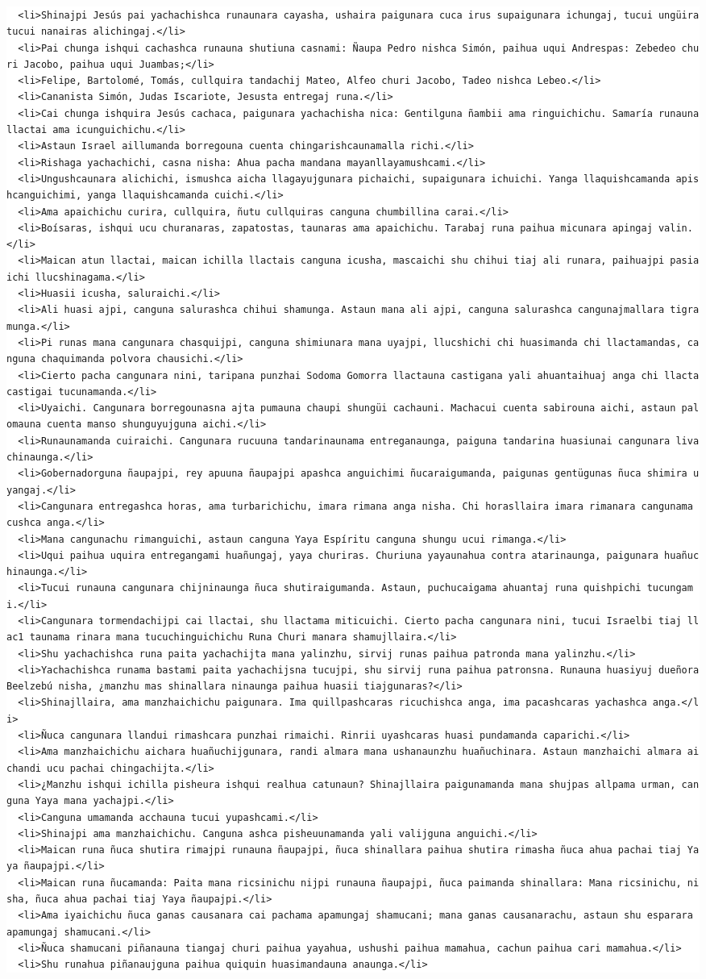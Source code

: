       <li>Shinajpi Jesús pai yachachishca runaunara cayasha, ushaira paigunara cuca irus supaigunara ichungaj, tucui ungüira tucui nanairas alichingaj.</li>
      <li>Pai chunga ishqui cachashca runauna shutiuna casnami: Ñaupa Pedro nishca Simón, paihua uqui Andrespas: Zebedeo churi Jacobo, paihua uqui Juambas;</li>
      <li>Felipe, Bartolomé, Tomás, cullquira tandachij Mateo, Alfeo churi Jacobo, Tadeo nishca Lebeo.</li>
      <li>Cananista Simón, Judas Iscariote, Jesusta entregaj runa.</li>
      <li>Cai chunga ishquira Jesús cachaca, paigunara yachachisha nica: Gentilguna ñambii ama ringuichichu. Samaría runauna llactai ama icunguichichu.</li>
      <li>Astaun Israel aillumanda borregouna cuenta chingarishcaunamalla richi.</li>
      <li>Rishaga yachachichi, casna nisha: Ahua pacha mandana mayanllayamushcami.</li>
      <li>Ungushcaunara alichichi, ismushca aicha llagayujgunara pichaichi, supaigunara ichuichi. Yanga llaquishcamanda apishcanguichimi, yanga llaquishcamanda cuichi.</li>
      <li>Ama apaichichu curira, cullquira, ñutu cullquiras canguna chumbillina carai.</li>
      <li>Boísaras, ishqui ucu churanaras, zapatostas, taunaras ama apaichichu. Tarabaj runa paihua micunara apingaj valin.</li>
      <li>Maican atun llactai, maican ichilla llactais canguna icusha, mascaichi shu chihui tiaj ali runara, paihuajpi pasiaichi llucshinagama.</li>
      <li>Huasii icusha, saluraichi.</li>
      <li>Ali huasi ajpi, canguna salurashca chihui shamunga. Astaun mana ali ajpi, canguna salurashca cangunajmallara tigramunga.</li>
      <li>Pi runas mana cangunara chasquijpi, canguna shimiunara mana uyajpi, llucshichi chi huasimanda chi llactamandas, canguna chaquimanda polvora chausichi.</li>
      <li>Cierto pacha cangunara nini, taripana punzhai Sodoma Gomorra llactauna castigana yali ahuantaihuaj anga chi llacta castigai tucunamanda.</li>
      <li>Uyaichi. Cangunara borregounasna ajta pumauna chaupi shungüi cachauni. Machacui cuenta sabirouna aichi, astaun palomauna cuenta manso shunguyujguna aichi.</li>
      <li>Runaunamanda cuiraichi. Cangunara rucuuna tandarinaunama entreganaunga, paiguna tandarina huasiunai cangunara livachinaunga.</li>
      <li>Gobernadorguna ñaupajpi, rey apuuna ñaupajpi apashca anguichimi ñucaraigumanda, paigunas gentügunas ñuca shimira uyangaj.</li>
      <li>Cangunara entregashca horas, ama turbarichichu, imara rimana anga nisha. Chi horasllaira imara rimanara cangunama cushca anga.</li>
      <li>Mana cangunachu rimanguichi, astaun canguna Yaya Espíritu canguna shungu ucui rimanga.</li>
      <li>Uqui paihua uquira entregangami huañungaj, yaya churiras. Churiuna yayaunahua contra atarinaunga, paigunara huañuchinaunga.</li>
      <li>Tucui runauna cangunara chijninaunga ñuca shutiraigumanda. Astaun, puchucaigama ahuantaj runa quishpichi tucungami.</li>
      <li>Cangunara tormendachijpi cai llactai, shu llactama miticuichi. Cierto pacha cangunara nini, tucui Israelbi tiaj llac1 taunama rinara mana tucuchinguichichu Runa Churi manara shamujllaira.</li>
      <li>Shu yachachishca runa paita yachachijta mana yalinzhu, sirvij runas paihua patronda mana yalinzhu.</li>
      <li>Yachachishca runama bastami paita yachachijsna tucujpi, shu sirvij runa paihua patronsna. Runauna huasiyuj dueñora Beelzebú nisha, ¿manzhu mas shinallara ninaunga paihua huasii tiajgunaras?</li>
      <li>Shinajllaira, ama manzhaichichu paigunara. Ima quillpashcaras ricuchishca anga, ima pacashcaras yachashca anga.</li>
      <li>Ñuca cangunara llandui rimashcara punzhai rimaichi. Rinrii uyashcaras huasi pundamanda caparichi.</li>
      <li>Ama manzhaichichu aichara huañuchijgunara, randi almara mana ushanaunzhu huañuchinara. Astaun manzhaichi almara aichandi ucu pachai chingachijta.</li>
      <li>¿Manzhu ishqui ichilla pisheura ishqui realhua catunaun? Shinajllaira paigunamanda mana shujpas allpama urman, canguna Yaya mana yachajpi.</li>
      <li>Canguna umamanda acchauna tucui yupashcami.</li>
      <li>Shinajpi ama manzhaichichu. Canguna ashca pisheuunamanda yali valijguna anguichi.</li>
      <li>Maican runa ñuca shutira rimajpi runauna ñaupajpi, ñuca shinallara paihua shutira rimasha ñuca ahua pachai tiaj Yaya ñaupajpi.</li>
      <li>Maican runa ñucamanda: Paita mana ricsinichu nijpi runauna ñaupajpi, ñuca paimanda shinallara: Mana ricsinichu, nisha, ñuca ahua pachai tiaj Yaya ñaupajpi.</li>
      <li>Ama iyaichichu ñuca ganas causanara cai pachama apamungaj shamucani; mana ganas causanarachu, astaun shu esparara apamungaj shamucani.</li>
      <li>Ñuca shamucani piñanauna tiangaj churi paihua yayahua, ushushi paihua mamahua, cachun paihua cari mamahua.</li>
      <li>Shu runahua piñanaujguna paihua quiquin huasimandauna anaunga.</li>
